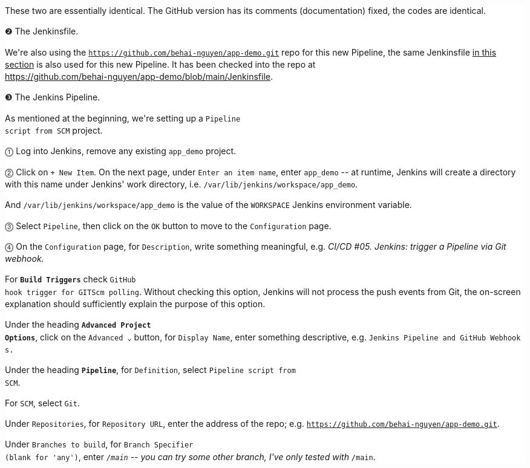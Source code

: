 These two are essentially identical. The GitHub version has its
comments (documentation) fixed, the codes are identical.

❷ The Jenkinsfile.

We're also using the <code>https://github.com/behai-nguyen/app-demo.git</code> 
repo for this new Pipeline, the same Jenkinsfile 
<a href="https://behainguyen.wordpress.com/2023/02/06/ci-cd-03-jenkins-using-pipeline-and-proper-bash-script-to-run-pytest/#jenkins-pipeline"
title="CI/CD #03. Jenkins: using Pipeline and proper Bash script to run Pytest. | The Jenkinsfile." target="_blank">in this section</a>
is also used for this new Pipeline. It has been checked into the repo at  
<a href="https://github.com/behai-nguyen/app-demo/blob/main/Jenkinsfile"
title="The Jenkinsfile." target="_blank">https://github.com/behai-nguyen/app-demo/blob/main/Jenkinsfile</a>.

❸ The Jenkins Pipeline.

As mentioned at the beginning, we're setting up a <code>Pipeline script from SCM</code>
project. 

⓵ Log into Jenkins, remove any existing <code>app_demo</code> project. 

⓶ Click on <code>+ New Item</code>. On the next page,
under <code>Enter an item name</code>, enter <code>app_demo</code> --
at runtime, Jenkins will create a directory with this name under Jenkins'
work directory, i.e. <code>/var/lib/jenkins/workspace/app_demo</code>.

And <code>/var/lib/jenkins/workspace/app_demo</code> is the value of the
<code>WORKSPACE</code> Jenkins environment variable.

⓷ Select <code>Pipeline</code>, then click on the <code>OK</code> button 
to move to the <code>Configuration</code> page.

⓸ On the <code>Configuration</code> page, for <code>Description</code>, 
write something meaningful, e.g. <em>CI/CD #05. Jenkins: trigger a Pipeline via Git webhook.</em>

For <code><strong>Build Triggers</strong></code> check 
<code>GitHub hook trigger for GITScm polling</code>.
Without checking this option, Jenkins will not process the
push events from Git, the on-screen explanation should sufficiently
explain the purpose of this option.

Under the heading <code><strong>Advanced Project Options</strong></code>, 
click on the <code>Advanced ⌄</code> button, for <code>Display Name</code>, 
enter something descriptive, e.g. <code>Jenkins Pipeline and GitHub 
Webhooks.</code>

Under the heading <code><strong>Pipeline</strong></code>, for 
<code>Definition</code>, select <code>Pipeline script from SCM</code>.

For <code>SCM</code>, select <code>Git</code>.

Under <code>Repositories</code>, for <code>Repository URL</code>,
enter the address of the repo; e.g. <code>https://github.com/behai-nguyen/app-demo.git</code>.

Under <code>Branches to build</code>, for <code>Branch Specifier (blank for 'any')</code>,
enter <code>*/main</code> -- you can try some other branch, I've only tested with 
<code>*/main</code>.
